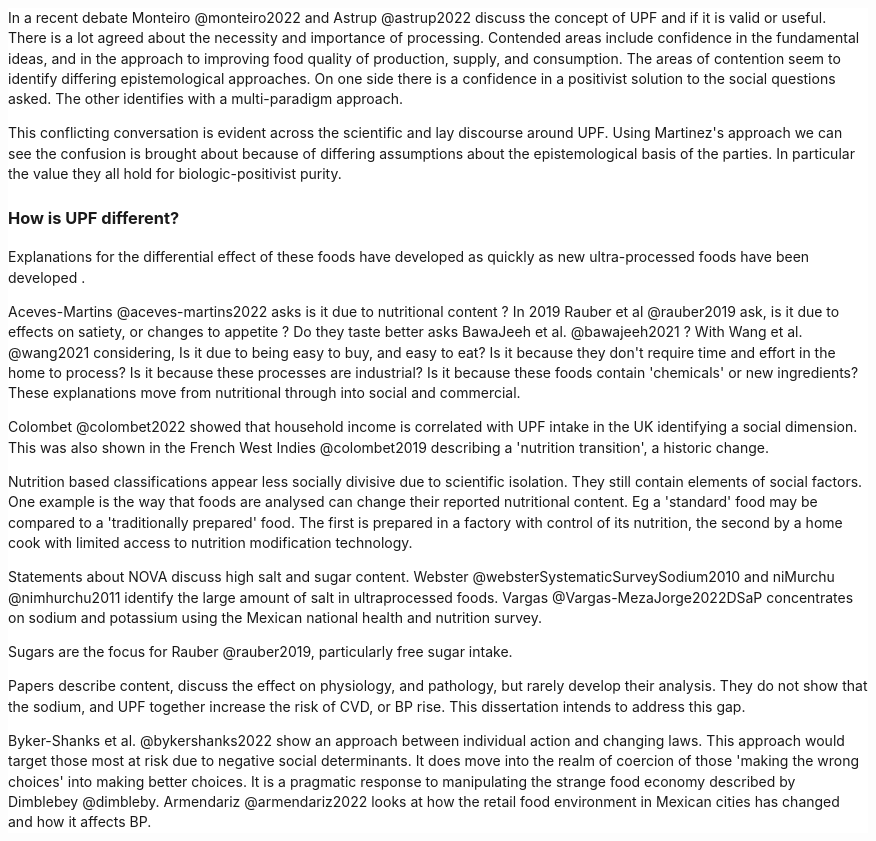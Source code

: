 In a recent debate Monteiro @monteiro2022 and Astrup @astrup2022 discuss the concept of UPF and if it is valid or useful.
There is a lot agreed about the necessity and importance of processing.
Contended areas include confidence in the fundamental ideas, and in the approach to improving food quality of production, supply, and consumption.
The areas of contention seem to identify differing epistemological approaches.
On one side there is a confidence in a positivist solution to the social questions asked.
The other identifies with a multi-paradigm approach.

This conflicting conversation is evident across the scientific and lay discourse around UPF.
Using Martinez's approach we can see the confusion is brought about because of differing assumptions about the epistemological basis of the parties.
In particular the value they all hold for biologic-positivist purity.

### How is UPF different?

Explanations for the differential effect of these foods have developed as quickly as new ultra-processed foods have been developed .

Aceves-Martins @aceves-martins2022 asks is it due to nutritional content ?
In 2019 Rauber et al @rauber2019 ask, is it due to effects on satiety, or changes to appetite ?
Do they taste better asks BawaJeeh et al. @bawajeeh2021 ?
With Wang et al. @wang2021 considering, Is it due to being easy to buy, and easy to eat?
Is it because they don't require time and effort in the home to process?
Is it because these processes are industrial?
Is it because these foods contain 'chemicals' or new ingredients?
These explanations move from nutritional through into social and commercial.

Colombet @colombet2022 showed that household income is correlated with UPF intake in the UK identifying a social dimension.
This was also shown in the French West Indies @colombet2019 describing a 'nutrition transition', a historic change.

Nutrition based classifications appear less socially divisive due to scientific isolation.
They still contain elements of social factors.
One example is the way that foods are analysed can change their reported nutritional content.
Eg a 'standard' food may be compared to a 'traditionally prepared' food.
The first is prepared in a factory with control of its nutrition, the second by a home cook with limited access to nutrition modification technology.

Statements about NOVA discuss high salt and sugar content.
Webster @websterSystematicSurveySodium2010 and niMurchu @nimhurchu2011 identify the large amount of salt in ultraprocessed foods.
Vargas @Vargas-MezaJorge2022DSaP concentrates on sodium and potassium using the Mexican national health and nutrition survey.

Sugars are the focus for Rauber @rauber2019, particularly free sugar intake.

Papers describe content, discuss the effect on physiology, and pathology, but rarely develop their analysis.
They do not show that the sodium, and UPF together increase the risk of CVD, or BP rise.
This dissertation intends to address this gap.

Byker-Shanks et al. @bykershanks2022 show an approach between individual action and changing laws.
This approach would target those most at risk due to negative social determinants.
It does move into the realm of coercion of those 'making the wrong choices' into making better choices.
It is a pragmatic response to manipulating the strange food economy described by Dimblebey @dimbleby.
Armendariz @armendariz2022 looks at how the retail food environment in Mexican cities has changed and how it affects BP.
